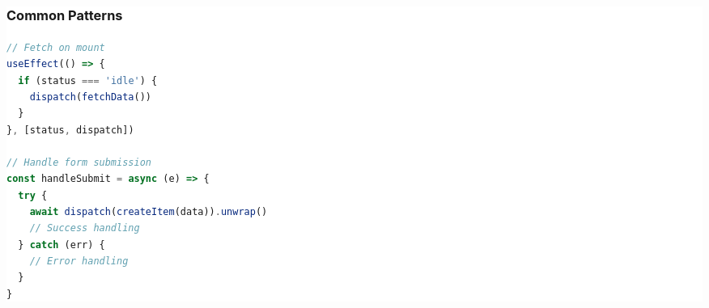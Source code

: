 ### Common Patterns
```javascript
// Fetch on mount
useEffect(() => {
  if (status === 'idle') {
    dispatch(fetchData())
  }
}, [status, dispatch])

// Handle form submission
const handleSubmit = async (e) => {
  try {
    await dispatch(createItem(data)).unwrap()
    // Success handling
  } catch (err) {
    // Error handling
  }
}
```